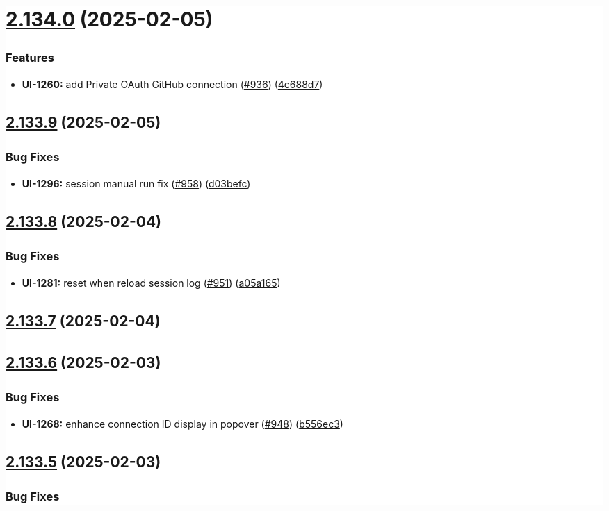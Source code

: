 # [2.134.0](https://github.com/autokitteh/web-platform/compare/v2.133.9...v2.134.0) (2025-02-05)


### Features

* **UI-1260:** add Private OAuth GitHub connection ([#936](https://github.com/autokitteh/web-platform/issues/936)) ([4c688d7](https://github.com/autokitteh/web-platform/commit/4c688d7db6a57184604b30eeaf81a4a92e623c56))

## [2.133.9](https://github.com/autokitteh/web-platform/compare/v2.133.8...v2.133.9) (2025-02-05)


### Bug Fixes

* **UI-1296:** session manual run fix ([#958](https://github.com/autokitteh/web-platform/issues/958)) ([d03befc](https://github.com/autokitteh/web-platform/commit/d03befc7c1f635160b2960fc09f4567850c03e4c))

## [2.133.8](https://github.com/autokitteh/web-platform/compare/v2.133.7...v2.133.8) (2025-02-04)


### Bug Fixes

* **UI-1281:** reset when reload session log ([#951](https://github.com/autokitteh/web-platform/issues/951)) ([a05a165](https://github.com/autokitteh/web-platform/commit/a05a1657ab539cb7239beae6e85cbb912dc34424))

## [2.133.7](https://github.com/autokitteh/web-platform/compare/v2.133.6...v2.133.7) (2025-02-04)

## [2.133.6](https://github.com/autokitteh/web-platform/compare/v2.133.5...v2.133.6) (2025-02-03)


### Bug Fixes

* **UI-1268:** enhance connection ID display in popover ([#948](https://github.com/autokitteh/web-platform/issues/948)) ([b556ec3](https://github.com/autokitteh/web-platform/commit/b556ec35fff2b35bb2a5e12975252fba3b900ebe))

## [2.133.5](https://github.com/autokitteh/web-platform/compare/v2.133.4...v2.133.5) (2025-02-03)


### Bug Fixes
